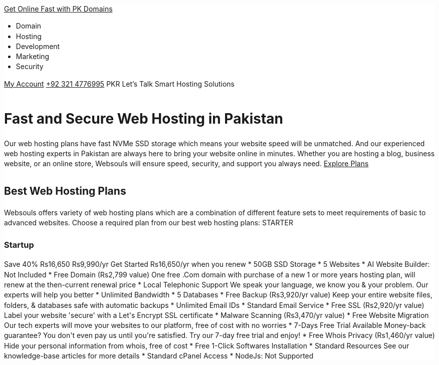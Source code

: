 [Get Online Fast with PK Domains](https://websouls.com/buy-pk-domain)
[](https://websouls.com/)
  * Domain
  * Hosting
  * Development
  * Marketing
  * Security


[My Account](https://billing.websouls.com/index.php?rp=/login)
[ +92 321 4776995](tel:%20+92%20321%204776995)
PKR
Let’s Talk
Smart Hosting Solutions
# Fast and Secure Web Hosting in Pakistan
Our web hosting plans have fast NVMe SSD storage which means your website speed will be unmatched. ​And our experienced web hosting experts in Pakistan are ​always here to bring your website online in minutes. Whether ​y​ou are hosting a blog, business website, or an online store, Websouls ​w​ill ensure speed, security, and support you always need.
[Explore Plans](https://websouls.com/web-hosting#inter)
## Best Web Hosting Plans
Websouls offers ​variety of web hosting plans which are a combination of different feature sets to meet requirements of basic to advanced websites. ​C​hoose a required plan from our ​b​est web hosting plans:
STARTER
### Startup
Save 40%
Rs16,650
Rs9,990/yr
Get Started
Rs16,650/yr when you renew
    * 50GB SSD Storage
    * 5 Websites
    * AI Website Builder: Not Included
    * Free Domain (Rs2,799 value)
One free .Com domain with purchase of a new 1 or more years hosting plan, will renew at the then-current renewal price
    * Local Telephonic Support
We speak your language, we know you & your problem. Our experts will help you better
    * Unlimited Bandwidth
    * 5 Databases
    * Free Backup (Rs3,920/yr value)
Keep your entire website files, folders, & databases safe with automatic backups
    * Unlimited Email IDs
    * Standard Email Service
    * Free SSL (Rs2,920/yr value)
Label your website 'secure' with a Let's Encrypt SSL certificate
    * Malware Scanning (Rs3,470/yr value)
    * Free Website Migration
Our tech experts will move your websites to our platform, free of cost with no worries
    * 7-Days Free Trial Available
Money-back guarantee? You don't even pay us until you're satisfied. Try our 7-day free trial and enjoy!
    * Free Whois Privacy (Rs1,460/yr value)
Hide your personal information from whois, free of cost
    * Free 1-Click Softwares Installation
    * Standard Resources
See our knowledge-base articles for more details
    * Standard cPanel Access
    * NodeJs: Not Supported

